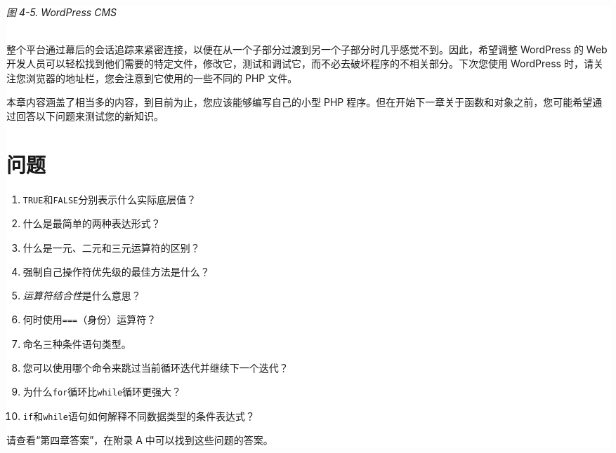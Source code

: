 ###### 图 4-5. WordPress CMS

整个平台通过幕后的会话追踪来紧密连接，以便在从一个子部分过渡到另一个子部分时几乎感觉不到。因此，希望调整 WordPress 的 Web 开发人员可以轻松找到他们需要的特定文件，修改它，测试和调试它，而不必去破坏程序的不相关部分。下次您使用 WordPress 时，请关注您浏览器的地址栏，您会注意到它使用的一些不同的 PHP 文件。

本章内容涵盖了相当多的内容，到目前为止，您应该能够编写自己的小型 PHP 程序。但在开始下一章关于函数和对象之前，您可能希望通过回答以下问题来测试您的新知识。

# 问题

1.  `TRUE`和`FALSE`分别表示什么实际底层值？

1.  什么是最简单的两种表达形式？

1.  什么是一元、二元和三元运算符的区别？

1.  强制自己操作符优先级的最佳方法是什么？

1.  *运算符结合性*是什么意思？

1.  何时使用`===`（身份）运算符？

1.  命名三种条件语句类型。

1.  您可以使用哪个命令来跳过当前循环迭代并继续下一个迭代？

1.  为什么`for`循环比`while`循环更强大？

1.  `if`和`while`语句如何解释不同数据类型的条件表达式？

请查看“第四章答案”，在附录 A 中可以找到这些问题的答案。
